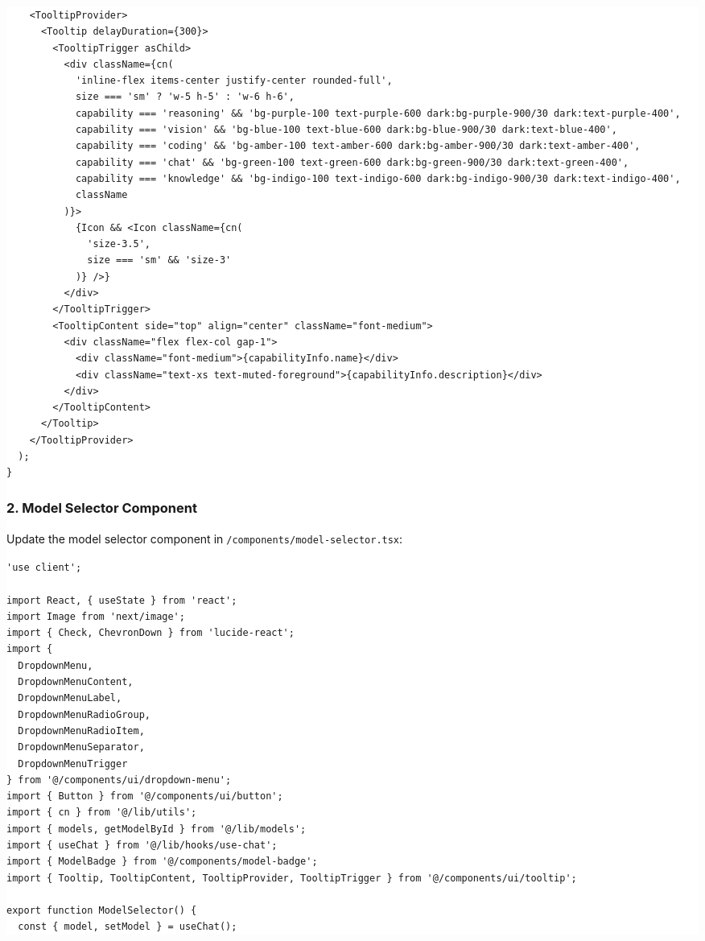 ```tsx
    <TooltipProvider>
      <Tooltip delayDuration={300}>
        <TooltipTrigger asChild>
          <div className={cn(
            'inline-flex items-center justify-center rounded-full',
            size === 'sm' ? 'w-5 h-5' : 'w-6 h-6',
            capability === 'reasoning' && 'bg-purple-100 text-purple-600 dark:bg-purple-900/30 dark:text-purple-400',
            capability === 'vision' && 'bg-blue-100 text-blue-600 dark:bg-blue-900/30 dark:text-blue-400',
            capability === 'coding' && 'bg-amber-100 text-amber-600 dark:bg-amber-900/30 dark:text-amber-400',
            capability === 'chat' && 'bg-green-100 text-green-600 dark:bg-green-900/30 dark:text-green-400',
            capability === 'knowledge' && 'bg-indigo-100 text-indigo-600 dark:bg-indigo-900/30 dark:text-indigo-400',
            className
          )}>
            {Icon && <Icon className={cn(
              'size-3.5',
              size === 'sm' && 'size-3'
            )} />}
          </div>
        </TooltipTrigger>
        <TooltipContent side="top" align="center" className="font-medium">
          <div className="flex flex-col gap-1">
            <div className="font-medium">{capabilityInfo.name}</div>
            <div className="text-xs text-muted-foreground">{capabilityInfo.description}</div>
          </div>
        </TooltipContent>
      </Tooltip>
    </TooltipProvider>
  );
}
```

### 2. Model Selector Component
Update the model selector component in `/components/model-selector.tsx`:

```tsx
'use client';

import React, { useState } from 'react';
import Image from 'next/image';
import { Check, ChevronDown } from 'lucide-react';
import { 
  DropdownMenu, 
  DropdownMenuContent, 
  DropdownMenuLabel, 
  DropdownMenuRadioGroup, 
  DropdownMenuRadioItem, 
  DropdownMenuSeparator, 
  DropdownMenuTrigger 
} from '@/components/ui/dropdown-menu';
import { Button } from '@/components/ui/button';
import { cn } from '@/lib/utils';
import { models, getModelById } from '@/lib/models';
import { useChat } from '@/lib/hooks/use-chat';
import { ModelBadge } from '@/components/model-badge';
import { Tooltip, TooltipContent, TooltipProvider, TooltipTrigger } from '@/components/ui/tooltip';

export function ModelSelector() {
  const { model, setModel } = useChat();
```